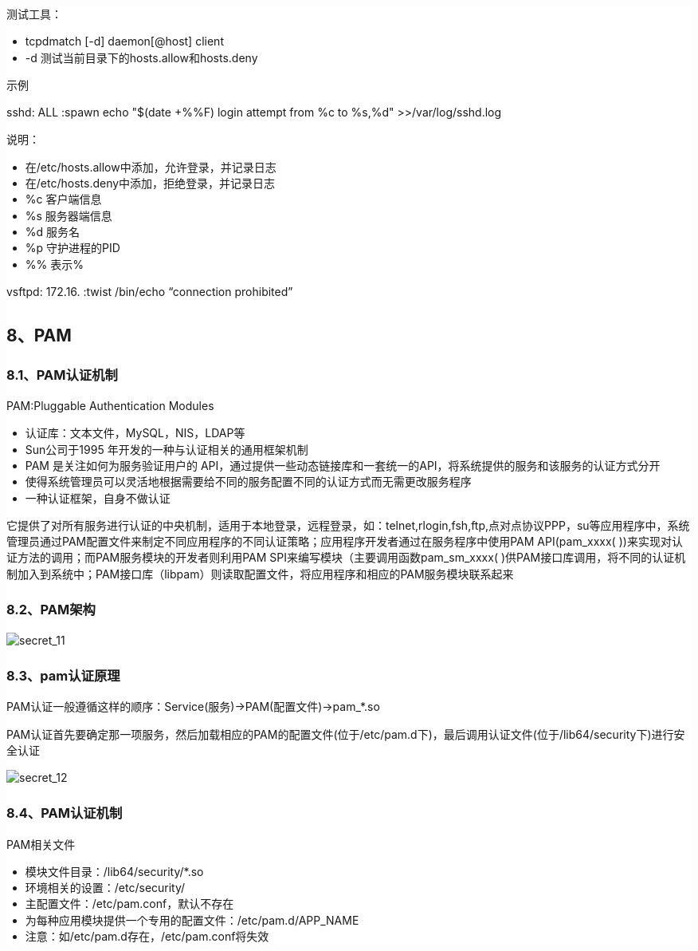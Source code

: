测试工具：

- tcpdmatch [-d] daemon[@host] client
- -d 测试当前目录下的hosts.allow和hosts.deny

示例

sshd: ALL :spawn echo "$(date +%%F) login attempt from %c to %s,%d" >>/var/log/sshd.log

说明：

- 在/etc/hosts.allow中添加，允许登录，并记录日志
- 在/etc/hosts.deny中添加，拒绝登录，并记录日志
- %c 客户端信息
- %s 服务器端信息
- %d 服务名
- %p 守护进程的PID
- %% 表示%

vsftpd: 172.16. :twist /bin/echo “connection prohibited”

## 8、PAM

### 8.1、PAM认证机制

PAM:Pluggable Authentication Modules

- 认证库：文本文件，MySQL，NIS，LDAP等
- Sun公司于1995 年开发的一种与认证相关的通用框架机制
- PAM 是关注如何为服务验证用户的 API，通过提供一些动态链接库和一套统一的API，将系统提供的服务和该服务的认证方式分开
- 使得系统管理员可以灵活地根据需要给不同的服务配置不同的认证方式而无需更改服务程序
- 一种认证框架，自身不做认证

它提供了对所有服务进行认证的中央机制，适用于本地登录，远程登录，如：telnet,rlogin,fsh,ftp,点对点协议PPP，su等应用程序中，系统管理员通过PAM配置文件来制定不同应用程序的不同认证策略；应用程序开发者通过在服务程序中使用PAM API(pam_xxxx( ))来实现对认证方法的调用；而PAM服务模块的开发者则利用PAM SPI来编写模块（主要调用函数pam_sm_xxxx( )供PAM接口库调用，将不同的认证机制加入到系统中；PAM接口库（libpam）则读取配置文件，将应用程序和相应的PAM服务模块联系起来

### 8.2、PAM架构

![secret_11](http://images.zsjshao.net/linux_basic/18-secret/11_secret.png)

### 8.3、pam认证原理

PAM认证一般遵循这样的顺序：Service(服务)→PAM(配置文件)→pam_*.so

PAM认证首先要确定那一项服务，然后加载相应的PAM的配置文件(位于/etc/pam.d下)，最后调用认证文件(位于/lib64/security下)进行安全认证

![secret_12](http://images.zsjshao.net/linux_basic/18-secret/12_secret.png)

### 8.4、PAM认证机制

PAM相关文件

- 模块文件目录：/lib64/security/*.so
- 环境相关的设置：/etc/security/
- 主配置文件：/etc/pam.conf，默认不存在
- 为每种应用模块提供一个专用的配置文件：/etc/pam.d/APP_NAME
- 注意：如/etc/pam.d存在，/etc/pam.conf将失效
